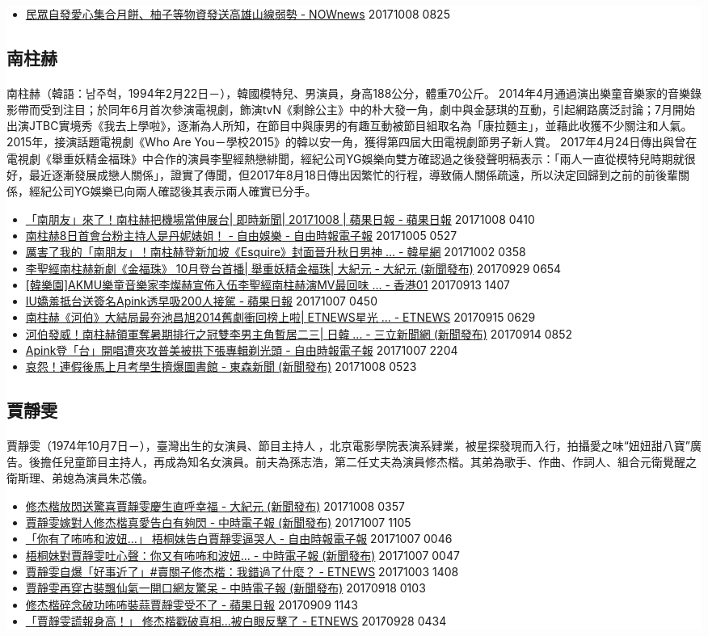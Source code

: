 - [民眾自發愛心集合月餅、柚子等物資發送高雄山線弱勢 - NOWnews](https://www.nownews.com/news/20171008/2621475 "民眾自發愛心集合月餅、柚子等物資發送高雄山線弱勢 - NOWnews") 20171008 0825

## 南柱赫

南柱赫（韓語：남주혁，1994年2月22日－），韓國模特兒、男演員，身高188公分，體重70公斤。
2014年4月通過演出樂童音樂家的音樂錄影帶而受到注目；於同年6月首次參演電視劇，飾演tvN《剩餘公主》中的朴大發一角，劇中與金瑟琪的互動，引起網路廣泛討論；7月開始出演JTBC實境秀《我去上學啦》，逐漸為人所知，在節目中與康男的有趣互動被節目組取名為「康拉麵主」，並藉此收獲不少關注和人氣。2015年，接演話題電視劇《Who Are You－學校2015》的韓以安一角，獲得第四屆大田電視劇節男子新人賞。
2017年4月24日傳出與曾在電視劇《舉重妖精金福珠》中合作的演員李聖經熱戀緋聞，經紀公司YG娛樂向雙方確認過之後發聲明稿表示：「兩人一直從模特兒時期就很好，最近逐漸發展成戀人關係」，證實了傳聞，但2017年8月18日傳出因繁忙的行程，導致倆人關係疏遠，所以決定回歸到之前的前後輩關係，經紀公司YG娛樂已向兩人確認後其表示兩人確實已分手。
- [「南朋友」來了！南柱赫把機場當伸展台| 即時新聞| 20171008 | 蘋果日報 - 蘋果日報](http://www.appledaily.com.tw/realtimenews/article/new/20171008/1218834/ "「南朋友」來了！南柱赫把機場當伸展台| 即時新聞| 20171008 | 蘋果日報 - 蘋果日報") 20171008 0410
- [南柱赫8日首會台粉主持人是丹妮婊姐！ - 自由娛樂 - 自由時報電子報](http://ent.ltn.com.tw/news/breakingnews/2214086 "南柱赫8日首會台粉主持人是丹妮婊姐！ - 自由娛樂 - 自由時報電子報") 20171005 0527
- [厲害了我的「南朋友」！南柱赫登新加坡《Esquire》封面晉升秋日男神 ... - 韓星網](https://www.koreastardaily.com/tc/news/98628 "厲害了我的「南朋友」！南柱赫登新加坡《Esquire》封面晉升秋日男神 ... - 韓星網") 20171002 0358
- [李聖經南柱赫新劇《金福珠》 10月登台首播| 舉重妖精金福珠| 大紀元 - 大紀元 (新聞發布)](http://www.epochtimes.com/b5/17/9/29/n9681793.htm "李聖經南柱赫新劇《金福珠》 10月登台首播| 舉重妖精金福珠| 大紀元 - 大紀元 (新聞發布)") 20170929 0654
- [[韓樂園]AKMU樂童音樂家李燦赫宣佈入伍李聖經南柱赫演MV最回味 ... - 香港01](https://www.hk01.com/%E9%9F%93%E8%BF%B7/118980/-%E9%9F%93%E6%A8%82%E5%9C%92-AKMU%E6%A8%82%E7%AB%A5%E9%9F%B3%E6%A8%82%E5%AE%B6%E6%9D%8E%E7%87%A6%E8%B5%AB%E5%AE%A3%E4%BD%88%E5%85%A5%E4%BC%8D-%E6%9D%8E%E8%81%96%E7%B6%93%E5%8D%97%E6%9F%B1%E8%B5%AB%E6%BC%94MV%E6%9C%80%E5%9B%9E%E5%91%B3 "[韓樂園]AKMU樂童音樂家李燦赫宣佈入伍李聖經南柱赫演MV最回味 ... - 香港01") 20170913 1407
- [IU嬌羞抵台送簽名Apink透早吸200人接駕 - 蘋果日報](http://www.appledaily.com.tw/realtimenews/article/new/20171007/1217952/ "IU嬌羞抵台送簽名Apink透早吸200人接駕 - 蘋果日報") 20171007 0450
- [南柱赫《河伯》大結局最夯池昌旭2014舊劇衝回榜上啦| ETNEWS星光 ... - ETNEWS](https://star.ettoday.net/news/1009522?t=%E5%8D%97%E6%9F%B1%E8%B5%AB%E3%80%8A%E6%B2%B3%E4%BC%AF%E3%80%8B%E5%A4%A7%E7%B5%90%E5%B1%80%E6%9C%80%E5%A4%AF%E3%80%80%E6%B1%A0%E6%98%8C%E6%97%AD2014%E8%88%8A%E5%8A%87%E8%A1%9D%E5%9B%9E%E6%A6%9C%E4%B8%8A%E5%95%A6 "南柱赫《河伯》大結局最夯池昌旭2014舊劇衝回榜上啦| ETNEWS星光 ... - ETNEWS") 20170915 0629
- [河伯發威！南柱赫領軍奪暑期排行之冠雙李男主角暫居二三| 日韓 ... - 三立新聞網 (新聞發布)](http://www.setn.com/News.aspx?NewsID=294672 "河伯發威！南柱赫領軍奪暑期排行之冠雙李男主角暫居二三| 日韓 ... - 三立新聞網 (新聞發布)") 20170914 0852
- [Apink登「台」開唱遭夾攻普美被拱下張專輯剃光頭 - 自由時報電子報](http://ent.ltn.com.tw/news/paper/1141591 "Apink登「台」開唱遭夾攻普美被拱下張專輯剃光頭 - 自由時報電子報") 20171007 2204
- [哀怨！連假後馬上月考學生擠爆圖書館 - 東森新聞 (新聞發布)](http://news.ebc.net.tw/news.php?nid=81445 "哀怨！連假後馬上月考學生擠爆圖書館 - 東森新聞 (新聞發布)") 20171008 0523

## 賈靜雯

賈靜雯（1974年10月7日－），臺灣出生的女演員、節目主持人 ，北京電影學院表演系肄業，被星探發現而入行，拍攝愛之味“妞妞甜八寶”廣告。後擔任兒童節目主持人，再成為知名女演員。前夫為孫志浩，第二任丈夫為演員修杰楷。其弟為歌手、作曲、作詞人、組合元衛覺醒之衛斯理、弟媳為演員朱芯儀。
- [修杰楷放閃送驚喜賈靜雯慶生直呼幸福 - 大紀元 (新聞發布)](http://www.epochtimes.com/b5/17/10/8/n9711360.htm "修杰楷放閃送驚喜賈靜雯慶生直呼幸福 - 大紀元 (新聞發布)") 20171008 0357
- [賈靜雯嫁對人修杰楷真愛告白有夠閃 - 中時電子報 (新聞發布)](http://www.chinatimes.com/realtimenews/20171007003602-260404 "賈靜雯嫁對人修杰楷真愛告白有夠閃 - 中時電子報 (新聞發布)") 20171007 1105
- [「你有了咘咘和波妞…」 梧桐妹告白賈靜雯逼哭人 - 自由時報電子報](http://ent.ltn.com.tw/news/breakingnews/2215871 "「你有了咘咘和波妞…」 梧桐妹告白賈靜雯逼哭人 - 自由時報電子報") 20171007 0046
- [梧桐妹對賈靜雯吐心聲：你又有咘咘和波妞... - 中時電子報 (新聞發布)](http://www.chinatimes.com/realtimenews/20171007001112-260404 "梧桐妹對賈靜雯吐心聲：你又有咘咘和波妞... - 中時電子報 (新聞發布)") 20171007 0047
- [賈靜雯自爆「好事近了」#賣關子修杰楷：我錯過了什麼？ - ETNEWS](https://star.ettoday.net/news/1024732?t=%E8%B3%88%E9%9D%9C%E9%9B%AF%E8%87%AA%E7%88%86%E3%80%8C%E5%A5%BD%E4%BA%8B%E8%BF%91%E4%BA%86%E3%80%8D%23%E8%B3%A3%E9%97%9C%E5%AD%90%E3%80%80%E4%BF%AE%E6%9D%B0%E6%A5%B7%EF%BC%9A%E6%88%91%E9%8C%AF%E9%81%8E%E4%BA%86%E4%BB%80%E9%BA%BC%EF%BC%9F "賈靜雯自爆「好事近了」#賣關子修杰楷：我錯過了什麼？ - ETNEWS") 20171003 1408
- [賈靜雯再穿古裝飄仙氣一開口網友驚呆 - 中時電子報 (新聞發布)](http://www.chinatimes.com/realtimenews/20170918001715-260404 "賈靜雯再穿古裝飄仙氣一開口網友驚呆 - 中時電子報 (新聞發布)") 20170918 0103
- [修杰楷碎念破功咘咘裝蒜賈靜雯受不了 - 蘋果日報](http://www.appledaily.com.tw/realtimenews/article/new/20170909/1200531/ "修杰楷碎念破功咘咘裝蒜賈靜雯受不了 - 蘋果日報") 20170909 1143
- [「賈靜雯謊報身高！」 修杰楷戳破真相…被白眼反擊了 - ETNEWS](https://star.ettoday.net/news/1020607?t=%E3%80%8C%E8%B3%88%E9%9D%9C%E9%9B%AF%E8%AC%8A%E5%A0%B1%E8%BA%AB%E9%AB%98%EF%BC%81%E3%80%8D%E3%80%80%E4%BF%AE%E6%9D%B0%E6%A5%B7%E6%88%B3%E7%A0%B4%E7%9C%9F%E7%9B%B8%E2%80%A6%E8%A2%AB%E7%99%BD%E7%9C%BC%E5%8F%8D%E6%93%8A%E4%BA%86 "「賈靜雯謊報身高！」 修杰楷戳破真相…被白眼反擊了 - ETNEWS") 20170928 0434